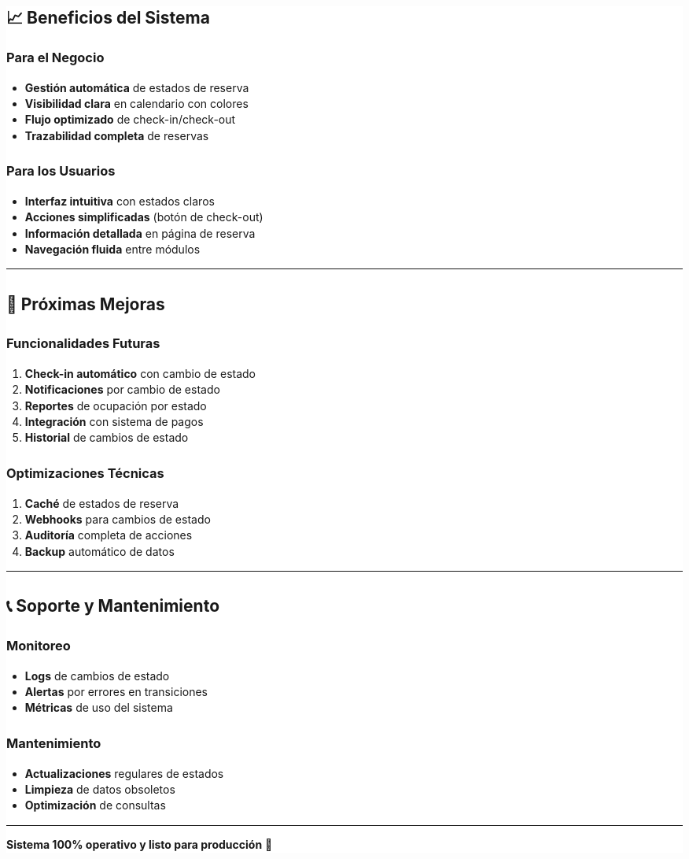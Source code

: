 
## 📈 Beneficios del Sistema

### **Para el Negocio**
- **Gestión automática** de estados de reserva
- **Visibilidad clara** en calendario con colores
- **Flujo optimizado** de check-in/check-out
- **Trazabilidad completa** de reservas

### **Para los Usuarios**
- **Interfaz intuitiva** con estados claros
- **Acciones simplificadas** (botón de check-out)
- **Información detallada** en página de reserva
- **Navegación fluida** entre módulos

---

## 🎯 Próximas Mejoras

### **Funcionalidades Futuras**
1. **Check-in automático** con cambio de estado
2. **Notificaciones** por cambio de estado
3. **Reportes** de ocupación por estado
4. **Integración** con sistema de pagos
5. **Historial** de cambios de estado

### **Optimizaciones Técnicas**
1. **Caché** de estados de reserva
2. **Webhooks** para cambios de estado
3. **Auditoría** completa de acciones
4. **Backup** automático de datos

---

## 📞 Soporte y Mantenimiento

### **Monitoreo**
- **Logs** de cambios de estado
- **Alertas** por errores en transiciones
- **Métricas** de uso del sistema

### **Mantenimiento**
- **Actualizaciones** regulares de estados
- **Limpieza** de datos obsoletos
- **Optimización** de consultas

---

**Sistema 100% operativo y listo para producción** 🚀 